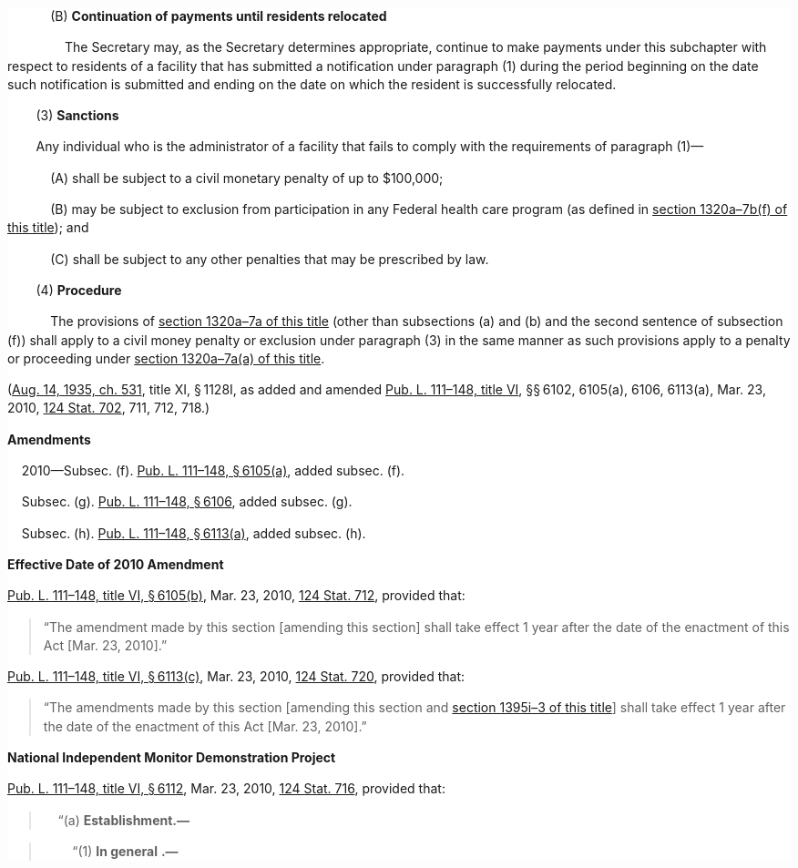             (B) __Continuation of payments until residents relocated__ 

                The Secretary may, as the Secretary determines appropriate, continue to make payments under this subchapter with respect to residents of a facility that has submitted a notification under paragraph (1) during the period beginning on the date such notification is submitted and ending on the date on which the resident is successfully relocated.

        (3) __Sanctions__ 

        Any individual who is the administrator of a facility that fails to comply with the requirements of paragraph (1)—

            (A) shall be subject to a civil monetary penalty of up to $100,000;

            (B) may be subject to exclusion from participation in any Federal health care program (as defined in [section 1320a–7b(f) of this title][/us/usc/t42/s1320a–7b/f]); and

            (C) shall be subject to any other penalties that may be prescribed by law.

        (4) __Procedure__ 

            The provisions of [section 1320a–7a of this title][/us/usc/t42/s1320a–7a] (other than subsections (a) and (b) and the second sentence of subsection (f)) shall apply to a civil money penalty or exclusion under paragraph (3) in the same manner as such provisions apply to a penalty or proceeding under [section 1320a–7a(a) of this title][/us/usc/t42/s1320a–7a/a].

([Aug. 14, 1935, ch. 531][/us/act/1935-08-14/ch531], title XI, § 1128I, as added and amended [Pub. L. 111–148, title VI][/us/pl/111/148], §§ 6102, 6105(a), 6106, 6113(a), Mar. 23, 2010, [124 Stat. 702][/us/stat/124/702], 711, 712, 718.)

 __Amendments__ 

    2010—Subsec. (f). [Pub. L. 111–148, § 6105(a)][/us/pl/111/148/s6105/a], added subsec. (f).

    Subsec. (g). [Pub. L. 111–148, § 6106][/us/pl/111/148/s6106], added subsec. (g).

    Subsec. (h). [Pub. L. 111–148, § 6113(a)][/us/pl/111/148/s6113/a], added subsec. (h).

 __Effective Date of 2010 Amendment__ 

[Pub. L. 111–148, title VI, § 6105(b)][/us/pl/111/148/s6105/b], Mar. 23, 2010, [124 Stat. 712][/us/stat/124/712], provided that: 

> “The amendment made by this section \[amending this section\] shall take effect 1 year after the date of the enactment of this Act \[Mar. 23, 2010\].”

[Pub. L. 111–148, title VI, § 6113(c)][/us/pl/111/148/s6113/c], Mar. 23, 2010, [124 Stat. 720][/us/stat/124/720], provided that: 

> “The amendments made by this section \[amending this section and [section 1395i–3 of this title][/us/usc/t42/s1395i–3]\] shall take effect 1 year after the date of the enactment of this Act \[Mar. 23, 2010\].”

 __National Independent Monitor Demonstration Project__ 

[Pub. L. 111–148, title VI, § 6112][/us/pl/111/148/s6112], Mar. 23, 2010, [124 Stat. 716][/us/stat/124/716], provided that:

>     “(a) __Establishment.—__ 

>         “(1)  __In general__  __.—__ 


[/us/usc/t42/s1395i–3/a]: https://publicdocs.github.io/go/links?ns=uslm&ref=%2Fus%2Fusc%2Ft42%2Fs1395i%E2%80%933%2Fa
[/us/usc/t42/s1396r/a]: https://publicdocs.github.io/go/links?ns=uslm&ref=%2Fus%2Fusc%2Ft42%2Fs1396r%2Fa
[/us/usc/t42/s1320a–7b/f]: https://publicdocs.github.io/go/links?ns=uslm&ref=%2Fus%2Fusc%2Ft42%2Fs1320a%E2%80%937b%2Ff
[/us/usc/t42/s1320a–7a]: https://publicdocs.github.io/go/links?ns=uslm&ref=%2Fus%2Fusc%2Ft42%2Fs1320a%E2%80%937a
[/us/usc/t42/s1320a–7a/a]: https://publicdocs.github.io/go/links?ns=uslm&ref=%2Fus%2Fusc%2Ft42%2Fs1320a%E2%80%937a%2Fa
[/us/act/1935-08-14/ch531]: https://publicdocs.github.io/go/links?ns=uslm&ref=%2Fus%2Fact%2F1935-08-14%2Fch531
[/us/pl/111/148]: https://publicdocs.github.io/go/links?ns=uslm&ref=%2Fus%2Fpl%2F111%2F148
[/us/stat/124/702]: https://publicdocs.github.io/go/links?ns=uslm&ref=%2Fus%2Fstat%2F124%2F702
[/us/pl/111/148/s6105/a]: https://publicdocs.github.io/go/links?ns=uslm&ref=%2Fus%2Fpl%2F111%2F148%2Fs6105%2Fa
[/us/pl/111/148/s6106]: https://publicdocs.github.io/go/links?ns=uslm&ref=%2Fus%2Fpl%2F111%2F148%2Fs6106
[/us/pl/111/148/s6113/a]: https://publicdocs.github.io/go/links?ns=uslm&ref=%2Fus%2Fpl%2F111%2F148%2Fs6113%2Fa
[/us/pl/111/148/s6105/b]: https://publicdocs.github.io/go/links?ns=uslm&ref=%2Fus%2Fpl%2F111%2F148%2Fs6105%2Fb
[/us/stat/124/712]: https://publicdocs.github.io/go/links?ns=uslm&ref=%2Fus%2Fstat%2F124%2F712
[/us/pl/111/148/s6113/c]: https://publicdocs.github.io/go/links?ns=uslm&ref=%2Fus%2Fpl%2F111%2F148%2Fs6113%2Fc
[/us/stat/124/720]: https://publicdocs.github.io/go/links?ns=uslm&ref=%2Fus%2Fstat%2F124%2F720
[/us/usc/t42/s1395i–3]: https://publicdocs.github.io/go/links?ns=uslm&ref=%2Fus%2Fusc%2Ft42%2Fs1395i%E2%80%933
[/us/pl/111/148/s6112]: https://publicdocs.github.io/go/links?ns=uslm&ref=%2Fus%2Fpl%2F111%2F148%2Fs6112
[/us/stat/124/716]: https://publicdocs.github.io/go/links?ns=uslm&ref=%2Fus%2Fstat%2F124%2F716
[/us/usc/t42/s1395]: https://publicdocs.github.io/go/links?ns=uslm&ref=%2Fus%2Fusc%2Ft42%2Fs1395
[/us/usc/t42/s1320a–3/c/5/A]: https://publicdocs.github.io/go/links?ns=uslm&ref=%2Fus%2Fusc%2Ft42%2Fs1320a%E2%80%933%2Fc%2F5%2FA
[/us/usc/t42/s1396r/a]: https://publicdocs.github.io/go/links?ns=uslm&ref=%2Fus%2Fusc%2Ft42%2Fs1396r%2Fa
[/us/usc/t42/s1395/a]: https://publicdocs.github.io/go/links?ns=uslm&ref=%2Fus%2Fusc%2Ft42%2Fs1395%2Fa
